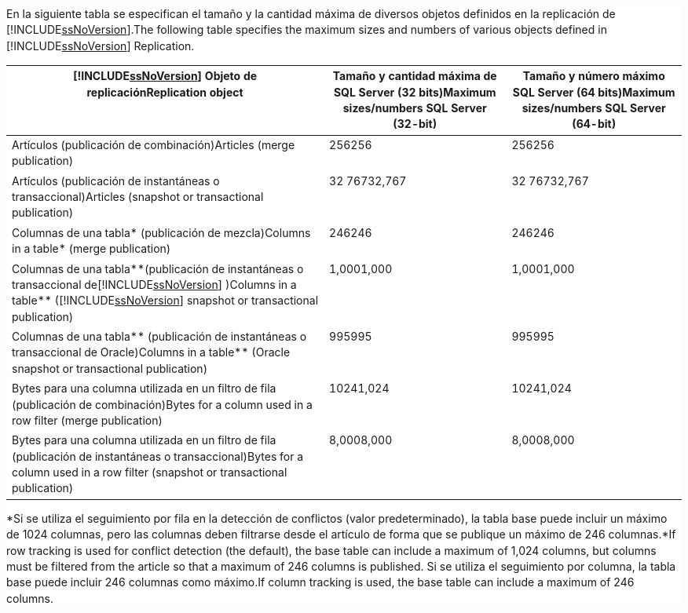  <span data-ttu-id="2d318-362">En la siguiente tabla se especifican el tamaño y la cantidad máxima de diversos objetos definidos en la replicación de [!INCLUDE[ssNoVersion](../includes/ssnoversion-md.md)].</span><span class="sxs-lookup"><span data-stu-id="2d318-362">The following table specifies the maximum sizes and numbers of various objects defined in [!INCLUDE[ssNoVersion](../includes/ssnoversion-md.md)] Replication.</span></span>  
  
|[!INCLUDE[ssNoVersion](../includes/ssnoversion-md.md)] <span data-ttu-id="2d318-363">Objeto de replicación</span><span class="sxs-lookup"><span data-stu-id="2d318-363">Replication object</span></span>|<span data-ttu-id="2d318-364">Tamaño y cantidad máxima de SQL Server (32 bits)</span><span class="sxs-lookup"><span data-stu-id="2d318-364">Maximum sizes/numbers SQL Server (32-bit)</span></span>|<span data-ttu-id="2d318-365">Tamaño y número máximo SQL Server (64 bits)</span><span class="sxs-lookup"><span data-stu-id="2d318-365">Maximum sizes/numbers SQL Server (64-bit)</span></span>|  
|--------------------------------------------------|---------------------------------------------------|---------------------------------------------------|  
|<span data-ttu-id="2d318-366">Artículos (publicación de combinación)</span><span class="sxs-lookup"><span data-stu-id="2d318-366">Articles (merge publication)</span></span>|<span data-ttu-id="2d318-367">256</span><span class="sxs-lookup"><span data-stu-id="2d318-367">256</span></span>|<span data-ttu-id="2d318-368">256</span><span class="sxs-lookup"><span data-stu-id="2d318-368">256</span></span>|  
|<span data-ttu-id="2d318-369">Artículos (publicación de instantáneas o transaccional)</span><span class="sxs-lookup"><span data-stu-id="2d318-369">Articles (snapshot or transactional publication)</span></span>|<span data-ttu-id="2d318-370">32 767</span><span class="sxs-lookup"><span data-stu-id="2d318-370">32,767</span></span>|<span data-ttu-id="2d318-371">32 767</span><span class="sxs-lookup"><span data-stu-id="2d318-371">32,767</span></span>|  
|<span data-ttu-id="2d318-372">Columnas de una tabla\* (publicación de mezcla)</span><span class="sxs-lookup"><span data-stu-id="2d318-372">Columns in a table\* (merge publication)</span></span>|<span data-ttu-id="2d318-373">246</span><span class="sxs-lookup"><span data-stu-id="2d318-373">246</span></span>|<span data-ttu-id="2d318-374">246</span><span class="sxs-lookup"><span data-stu-id="2d318-374">246</span></span>|  
|<span data-ttu-id="2d318-375">Columnas de una tabla\*\*(publicación de instantáneas o transaccional de[!INCLUDE[ssNoVersion](../includes/ssnoversion-md.md)] )</span><span class="sxs-lookup"><span data-stu-id="2d318-375">Columns in a table\*\* ([!INCLUDE[ssNoVersion](../includes/ssnoversion-md.md)] snapshot or transactional publication)</span></span>|<span data-ttu-id="2d318-376">1,000</span><span class="sxs-lookup"><span data-stu-id="2d318-376">1,000</span></span>|<span data-ttu-id="2d318-377">1,000</span><span class="sxs-lookup"><span data-stu-id="2d318-377">1,000</span></span>|  
|<span data-ttu-id="2d318-378">Columnas de una tabla\*\* (publicación de instantáneas o transaccional de Oracle)</span><span class="sxs-lookup"><span data-stu-id="2d318-378">Columns in a table\*\* (Oracle snapshot or transactional publication)</span></span>|<span data-ttu-id="2d318-379">995</span><span class="sxs-lookup"><span data-stu-id="2d318-379">995</span></span>|<span data-ttu-id="2d318-380">995</span><span class="sxs-lookup"><span data-stu-id="2d318-380">995</span></span>|  
|<span data-ttu-id="2d318-381">Bytes para una columna utilizada en un filtro de fila (publicación de combinación)</span><span class="sxs-lookup"><span data-stu-id="2d318-381">Bytes for a column used in a row filter (merge publication)</span></span>|<span data-ttu-id="2d318-382">1024</span><span class="sxs-lookup"><span data-stu-id="2d318-382">1,024</span></span>|<span data-ttu-id="2d318-383">1024</span><span class="sxs-lookup"><span data-stu-id="2d318-383">1,024</span></span>|  
|<span data-ttu-id="2d318-384">Bytes para una columna utilizada en un filtro de fila (publicación de instantáneas o transaccional)</span><span class="sxs-lookup"><span data-stu-id="2d318-384">Bytes for a column used in a row filter (snapshot or transactional publication)</span></span>|<span data-ttu-id="2d318-385">8,000</span><span class="sxs-lookup"><span data-stu-id="2d318-385">8,000</span></span>|<span data-ttu-id="2d318-386">8,000</span><span class="sxs-lookup"><span data-stu-id="2d318-386">8,000</span></span>|  
  
 <span data-ttu-id="2d318-387">\*Si se utiliza el seguimiento por fila en la detección de conflictos (valor predeterminado), la tabla base puede incluir un máximo de 1024 columnas, pero las columnas deben filtrarse desde el artículo de forma que se publique un máximo de 246 columnas.</span><span class="sxs-lookup"><span data-stu-id="2d318-387">\*If row tracking is used for conflict detection (the default), the base table can include a maximum of 1,024 columns, but columns must be filtered from the article so that a maximum of 246 columns is published.</span></span> <span data-ttu-id="2d318-388">Si se utiliza el seguimiento por columna, la tabla base puede incluir 246 columnas como máximo.</span><span class="sxs-lookup"><span data-stu-id="2d318-388">If column tracking is used, the base table can include a maximum of 246 columns.</span></span>  
  